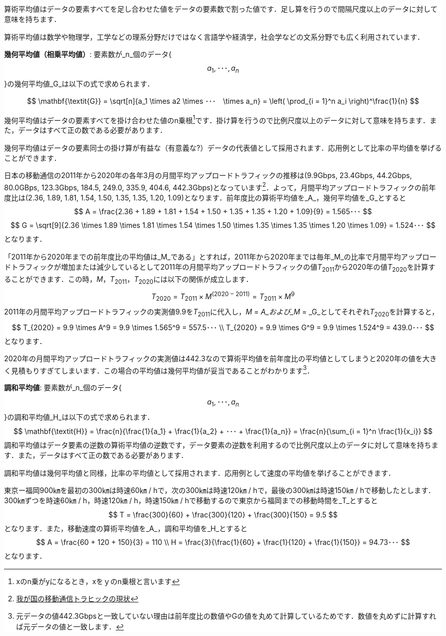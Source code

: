 算術平均値はデータの要素すべてを足し合わせた値をデータの要素数で割った値です．足し算を行うので間隔尺度以上のデータに対して意味を持ちます．

算術平均値は数学や物理学，工学などの理系分野だけではなく言語学や経済学，社会学などの文系分野でも広く利用されています．

__幾何平均値（相乗平均値）__: 要素数が_n_個のデータ{$$a_{1}, ･･･, a_{n}$$}の幾何平均値_G_は以下の式で求められます．

$$
\mathbf{\textit{G}} = \sqrt[n]{a_1 \times a2 \times ･･･　\times a_n} = \left( \prod_{i = 1}^n a_i \right)^\frac{1}{n}
$$

幾何平均値はデータの要素すべてを掛け合わせた値のn乗根[^10]です．掛け算を行うので比例尺度以上のデータに対して意味を持ちます．また，データはすべて正の数である必要があります．

幾何平均値はデータの要素同士の掛け算が有益な（有意義な?）データの代表値として採用されます．応用例として比率の平均値を挙げることができます．

日本の移動通信の2011年から2020年の各年3月の月間平均アップロードトラフィックの推移は(9.9Gbps, 23.4Gbps, 44.2Gbps, 80.0GBps, 123.3Gbps, 184.5, 249.0, 335.9, 404.6, 442.3Gbps)となっています[^11]．よって，月間平均アップロードトラフィックの前年度比は(2.36, 1.89, 1.81, 1.54, 1.50, 1.35, 1.35, 1.20, 1.09)となります．前年度比の算術平均値を_A_，幾何平均値を_G_とすると
$$
A = \frac{2.36 + 1.89 + 1.81 + 1.54 + 1.50 + 1.35 + 1.35 + 1.20 + 1.09}{9} = 1.565･･･
$$
$$
G = \sqrt[9]{2.36 \times 1.89 \times 1.81 \times 1.54 \times 1.50 \times 1.35 \times 1.35 \times 1.20 \times 1.09} = 1.524･･･
$$
となります．

「2011年から2020年までの前年度比の平均値は_M_である」とすれば，2011年から2020年までは毎年_M_の比率で月間平均アップロードトラフィックが増加または減少しているとして2011年の月間平均アップロードトラフィックの値$T_{2011}$から2020年の値$T_{2020}$を計算することができます．この時，_M_，$T_{2011}$，$T_{2020}$には以下の関係が成立します．
$$
T_{2020} = T_{2011} \times M^{(2020 - 2011)} = T_{2011} \times M^{9}
$$
2011年の月間平均アップロードトラフィックの実測値9.9を$T_{2011}$に代入し，_M_ = _A_および_M_ = _G_としてそれぞれ$T_{2020}$を計算すると，
$$
T_{2020} = 9.9 \times A^9 = 9.9 \times 1.565^9 = 557.5･･･ \\
T_{2020} = 9.9 \times G^9 = 9.9 \times 1.524^9 = 439.0･･･
$$
となります．

2020年の月間平均アップロードトラフィックの実測値は442.3なので算術平均値を前年度比の平均値としてしまうと2020年の値を大きく見積もりすぎてしまいます．この場合の平均値は幾何平均値が妥当であることがわかります[^12]．

[^10]: xのn乗がyになるとき，xをｙのn乗根と言います
[^11]: [我が国の移動通信トラヒックの現状](https://www.soumu.go.jp/johotsusintokei/field/data/gt010602.xlsx)

[^12]: 元データの値442.3Gbpsと一致していない理由は前年度比の数値やGの値を丸めて計算しているためです．数値を丸めずに計算すれば元データの値と一致します．

__調和平均値__: 要素数が_n_個のデータ{$$a_{1}, ･･･, a_{n}$$}の調和平均値_H_は以下の式で求められます．
$$
\mathbf{\textit{H}} = \frac{n}{\frac{1}{a_1} + \frac{1}{a_2} + ･･･ + \frac{1}{a_n}} = \frac{n}{\sum_{i = 1}^n \frac{1}{x_i}}
$$
調和平均値はデータ要素の逆数の算術平均値の逆数です，データ要素の逆数を利用するので比例尺度以上のデータに対して意味を持ちます．また，データはすべて正の数である必要があります．

調和平均値は幾何平均値と同様，比率の平均値として採用されます．応用例として速度の平均値を挙げることができます．

東京ー福岡900㎞を最初の300㎞は時速60㎞ / hで，次の300㎞は時速120㎞ / hで，最後の300㎞は時速150㎞ / hで移動したとします．300㎞ずつを時速60㎞ / h，時速120㎞ / h，時速150㎞ / hで移動するので東京から福岡までの移動時間を_T_とすると
$$
T = \frac{300}{60} + \frac{300}{120} + \frac{300}{150} = 9.5
$$
となります．また，移動速度の算術平均値を_A_，調和平均値を_H_とすると
$$
A = \frac{60 + 120 + 150}{3} = 110 \\
H = \frac{3}{\frac{1}{60} + \frac{1}{120} + \frac{1}{150}} = 94.73･･･
$$
となります．


[^foot_note_scale]: [Stevens, S. S., On the Theory of Scales of Measurement, Science, 103(2684), pp. 677 - 680, 1964]( https://science.sciencemag.org/content/sci/103/2684/677.full.pdf)
[^footnote_ordinal]: データに対して間隔は一定であると言う前提条件を設定することで算術計算に意味を持たせるようにすることもあります．
[^foornote_inverse]: ある演算Fにより$A$が$B$になるとき，$B$を$A$にするような演算$G$のことを$F$の逆演算と言います．
[^footnote_Fahrenheit]: 華氏温度を$F$，摂氏温度を$C$とすると$F = \frac{9}{5} C + 32$となります．
[^footnote_dimensionless]: 単位に依存しない数を無次元数と呼びます．長方形の縦横比（アスペクト比）や比重などが無次元数の例です．
[^footnote_subtraction]: 摂氏を単位とした場合と華氏を単位とした場合では足し算や割り算の結果も数値は異なりますが，足し算や引き算の結果は無次元量ではなく単位を伴った数値であるため，$(那覇市の気温) - (札幌市の気温) = 15℃ (30℃ - 15℃) = 27℉ (86℉ - 59℉)$という等式が成り立ちます．
[^7]: センチメートルで測定した長さをM，インチで測定した長さをFとすると，$F =\frac{M}{2.54}$となります．
[^8]: 与えられた間隔尺度のデータだけからは基準値が150㎝であるとはわからないので，データ同士の差は身長差として意味を持ちますが，データ同士の比は意味を持ちません．
[^9]: 与えられた名義尺度のデータだけからは高低とアルファベットの対応の仕方がわからないので，身長によるグループ分けでAに属しているのかBに属しているのかはわかりますが，AとBの高低を比較することはできません．
[^13]: [三省堂大辞林第三版](https://www.weblio.jp/content/平均的)
[^14]: [「平成28年 国民生活基礎調査の概況」（厚生労働省）](https://www.mhlw.go.jp/toukei/saikin/hw/k-tyosa/k-tyosa16/dl/16.pdf)
[^15]: ここでの平均値は算術平均値です．貯蓄額が0の世帯もデータに含まれるため幾何平均値や調和平均値は計算できません．
[^16]: 単峰性の分布とはピークが1つの分布のことです．
[^17]: 幾何平均値も調和平均値も前年度に比べ今年度の値は大きくなります．
[^18]: データの要素数が極端に少ない場合には外れ値が最も多く出現するケースも皆無ではありません．
[^20]: 不偏分散の期待値が母分散と一致することも数学的に導かれます．
[^21]: [Quartile](https://en.wikipedia.org/wiki/Quartile)
[^22]: 正規分布は社会科学分野でも自然科学分野でも頻繁に用いられる確率分布です．詳細は◯章◯節参照．
[^footnote_ qualitative_V]: 名義尺度の変数および順序尺度の変数．
[^23]: $\chi^2$検定（カイ二乗検定）など．◯章◯節
[^footnte_height]: [学校保健統計調査令和元年度全国表「年齢別　設置者別　身長・体重の平均値及び標準偏差」](https://www.e-stat.go.jp/stat-search/files?page=1&layout=datalist&toukei=00400002&tstat=000001011648&cycle=0&tclass1=000001138504&tclass2=000001138505)を基に作成．
[^foornote_scale_conversion]: センチメートルからインチへの変換であれば$(p, q) = (0.393701, 0)$，摂氏から華氏への変換であれば$(p, q) = (1.8, 32)$となります．
[^footnote_bloodPressure]: [平成30年国民健康・栄養調査](https://www.e-stat.go.jp/stat-search?page=1&query=血圧%E3%80%80%E3%80%80収縮期&sort=year_month%20desc&layout=dataset&metadata=1&data=1)
[^footnote_salary]: [民間給与実態統計調査 -調査結果報告- 国税庁長官官房企画課](https://www.nta.go.jp/publication/statistics/kokuzeicho/minkan2016/pdf/000.pdf)
[^footnote_visualization]: 本章ではデータの可視化とはデータのグラフ化と同義であるとしています．